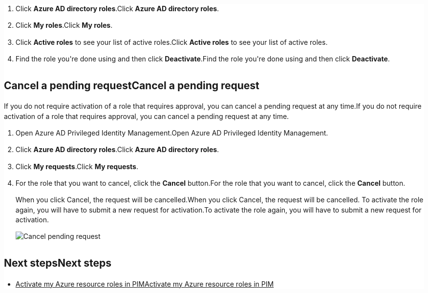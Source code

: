 1. <span data-ttu-id="b1669-156">Click **Azure AD directory roles**.</span><span class="sxs-lookup"><span data-stu-id="b1669-156">Click **Azure AD directory roles**.</span></span>

1. <span data-ttu-id="b1669-157">Click **My roles**.</span><span class="sxs-lookup"><span data-stu-id="b1669-157">Click **My roles**.</span></span>

1. <span data-ttu-id="b1669-158">Click **Active roles** to see your list of active roles.</span><span class="sxs-lookup"><span data-stu-id="b1669-158">Click **Active roles** to see your list of active roles.</span></span>

1. <span data-ttu-id="b1669-159">Find the role you're done using and then click **Deactivate**.</span><span class="sxs-lookup"><span data-stu-id="b1669-159">Find the role you're done using and then click **Deactivate**.</span></span>

## <a name="cancel-a-pending-request"></a><span data-ttu-id="b1669-160">Cancel a pending request</span><span class="sxs-lookup"><span data-stu-id="b1669-160">Cancel a pending request</span></span>

<span data-ttu-id="b1669-161">If you do not require activation of a role that requires approval, you can cancel a pending request at any time.</span><span class="sxs-lookup"><span data-stu-id="b1669-161">If you do not require activation of a role that requires approval, you can cancel a pending request at any time.</span></span>

1. <span data-ttu-id="b1669-162">Open Azure AD Privileged Identity Management.</span><span class="sxs-lookup"><span data-stu-id="b1669-162">Open Azure AD Privileged Identity Management.</span></span>

1. <span data-ttu-id="b1669-163">Click **Azure AD directory roles**.</span><span class="sxs-lookup"><span data-stu-id="b1669-163">Click **Azure AD directory roles**.</span></span>

1. <span data-ttu-id="b1669-164">Click **My requests**.</span><span class="sxs-lookup"><span data-stu-id="b1669-164">Click **My requests**.</span></span>

1. <span data-ttu-id="b1669-165">For the role that you want to cancel, click the **Cancel** button.</span><span class="sxs-lookup"><span data-stu-id="b1669-165">For the role that you want to cancel, click the **Cancel** button.</span></span>

    <span data-ttu-id="b1669-166">When you click Cancel, the request will be cancelled.</span><span class="sxs-lookup"><span data-stu-id="b1669-166">When you click Cancel, the request will be cancelled.</span></span> <span data-ttu-id="b1669-167">To activate the role again, you will have to submit a new request for activation.</span><span class="sxs-lookup"><span data-stu-id="b1669-167">To activate the role again, you will have to submit a new request for activation.</span></span>

   ![Cancel pending request](./media/pim-how-to-activate-role/directory-role-cancel.png)

## <a name="next-steps"></a><span data-ttu-id="b1669-169">Next steps</span><span class="sxs-lookup"><span data-stu-id="b1669-169">Next steps</span></span>

- [<span data-ttu-id="b1669-170">Activate my Azure resource roles in PIM</span><span class="sxs-lookup"><span data-stu-id="b1669-170">Activate my Azure resource roles in PIM</span></span>](pim-resource-roles-activate-your-roles.md)
